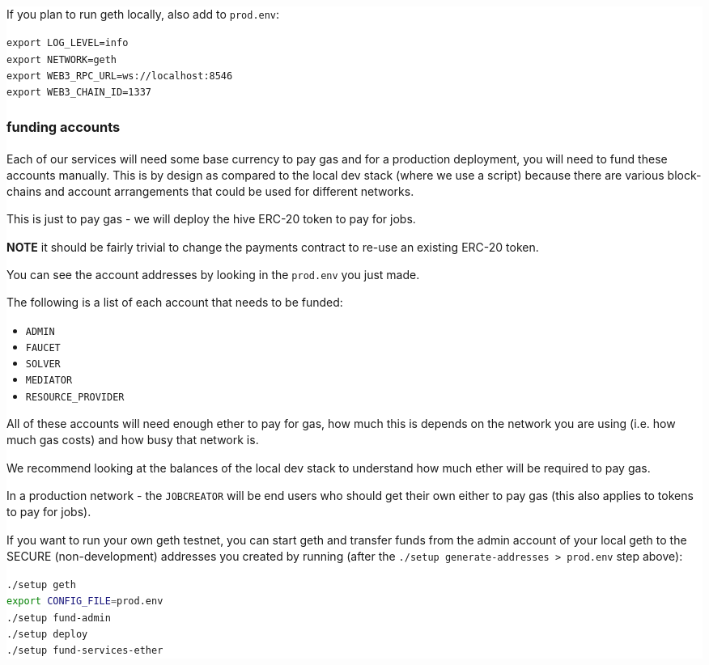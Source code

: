 If you plan to run geth locally, also add to `prod.env`:

```
export LOG_LEVEL=info
export NETWORK=geth
export WEB3_RPC_URL=ws://localhost:8546
export WEB3_CHAIN_ID=1337
```

### funding accounts

Each of our services will need some base currency to pay gas and for a production deployment, you will need to fund
these accounts manually. This is by design as compared to the local dev stack (where we use a script) because there are
various block-chains and account arrangements that could be used for different networks.

This is just to pay gas - we will deploy the hive ERC-20 token to pay for jobs.

**NOTE** it should be fairly trivial to change the payments contract to re-use an existing ERC-20 token.

You can see the account addresses by looking in the `prod.env` you just made.

The following is a list of each account that needs to be funded:

* `ADMIN`
* `FAUCET`
* `SOLVER`
* `MEDIATOR`
* `RESOURCE_PROVIDER`

All of these accounts will need enough ether to pay for gas, how much this is depends on the network you are using (i.e.
how much gas costs) and how busy that network is.

We recommend looking at the balances of the local dev stack to understand how much ether will be required to pay gas.

In a production network - the `JOBCREATOR` will be end users who should get their own either to pay gas (this also
applies to tokens to pay for jobs).

If you want to run your own geth testnet, you can start geth and transfer funds from the admin account of your local
geth to the SECURE (non-development) addresses you created by running (after the `./setup generate-addresses > prod.env`
step above):

```bash
./setup geth
export CONFIG_FILE=prod.env
./setup fund-admin
./setup deploy
./setup fund-services-ether
```
